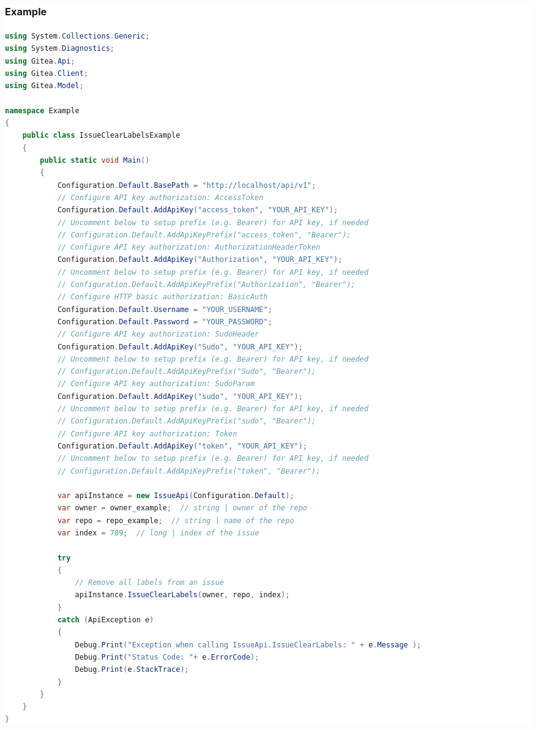### Example

```csharp
using System.Collections.Generic;
using System.Diagnostics;
using Gitea.Api;
using Gitea.Client;
using Gitea.Model;

namespace Example
{
    public class IssueClearLabelsExample
    {
        public static void Main()
        {
            Configuration.Default.BasePath = "http://localhost/api/v1";
            // Configure API key authorization: AccessToken
            Configuration.Default.AddApiKey("access_token", "YOUR_API_KEY");
            // Uncomment below to setup prefix (e.g. Bearer) for API key, if needed
            // Configuration.Default.AddApiKeyPrefix("access_token", "Bearer");
            // Configure API key authorization: AuthorizationHeaderToken
            Configuration.Default.AddApiKey("Authorization", "YOUR_API_KEY");
            // Uncomment below to setup prefix (e.g. Bearer) for API key, if needed
            // Configuration.Default.AddApiKeyPrefix("Authorization", "Bearer");
            // Configure HTTP basic authorization: BasicAuth
            Configuration.Default.Username = "YOUR_USERNAME";
            Configuration.Default.Password = "YOUR_PASSWORD";
            // Configure API key authorization: SudoHeader
            Configuration.Default.AddApiKey("Sudo", "YOUR_API_KEY");
            // Uncomment below to setup prefix (e.g. Bearer) for API key, if needed
            // Configuration.Default.AddApiKeyPrefix("Sudo", "Bearer");
            // Configure API key authorization: SudoParam
            Configuration.Default.AddApiKey("sudo", "YOUR_API_KEY");
            // Uncomment below to setup prefix (e.g. Bearer) for API key, if needed
            // Configuration.Default.AddApiKeyPrefix("sudo", "Bearer");
            // Configure API key authorization: Token
            Configuration.Default.AddApiKey("token", "YOUR_API_KEY");
            // Uncomment below to setup prefix (e.g. Bearer) for API key, if needed
            // Configuration.Default.AddApiKeyPrefix("token", "Bearer");

            var apiInstance = new IssueApi(Configuration.Default);
            var owner = owner_example;  // string | owner of the repo
            var repo = repo_example;  // string | name of the repo
            var index = 789;  // long | index of the issue

            try
            {
                // Remove all labels from an issue
                apiInstance.IssueClearLabels(owner, repo, index);
            }
            catch (ApiException e)
            {
                Debug.Print("Exception when calling IssueApi.IssueClearLabels: " + e.Message );
                Debug.Print("Status Code: "+ e.ErrorCode);
                Debug.Print(e.StackTrace);
            }
        }
    }
}
```
